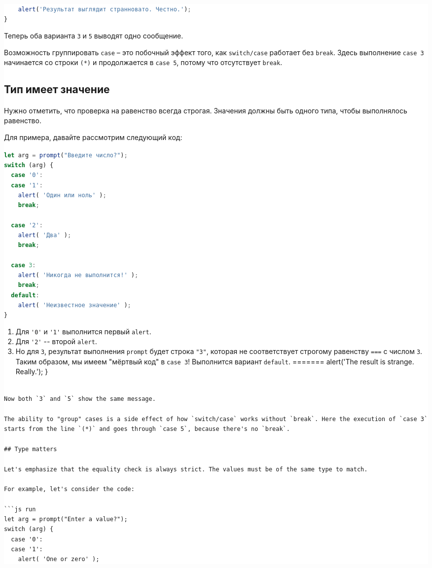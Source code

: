 ```js run no-beautify
    alert('Результат выглядит странновато. Честно.');
}
```

Теперь оба варианта `3` и `5` выводят одно сообщение.

Возможность группировать `case` – это побочный эффект того, как `switch/case` работает без `break`. Здесь выполнение `case 3` начинается со строки `(*)` и продолжается в `case 5`, потому что отсутствует `break`.

## Тип имеет значение

Нужно отметить, что проверка на равенство всегда строгая. Значения должны быть одного типа, чтобы выполнялось равенство.

Для примера, давайте рассмотрим следующий код:

```js run
let arg = prompt("Введите число?");
switch (arg) {
  case '0':
  case '1':
    alert( 'Один или ноль' );
    break;

  case '2':
    alert( 'Два' );
    break;

  case 3:
    alert( 'Никогда не выполнится!' );
    break;
  default:
    alert( 'Неизвестное значение' );
}
```

1. Для `'0'` и `'1'` выполнится первый `alert`.
2. Для `'2'` -- второй `alert`.
3. Но для `3`, результат выполнения `prompt` будет строка `"3"`, которая не соответствует строгому равенству `===` с числом `3`. Таким образом, мы имеем "мёртвый код" в `case 3`! Выполнится вариант `default`.
=======
    alert('The result is strange. Really.');
}
```

Now both `3` and `5` show the same message.

The ability to "group" cases is a side effect of how `switch/case` works without `break`. Here the execution of `case 3` starts from the line `(*)` and goes through `case 5`, because there's no `break`.

## Type matters

Let's emphasize that the equality check is always strict. The values must be of the same type to match.

For example, let's consider the code:

```js run
let arg = prompt("Enter a value?");
switch (arg) {
  case '0':
  case '1':
    alert( 'One or zero' );
```